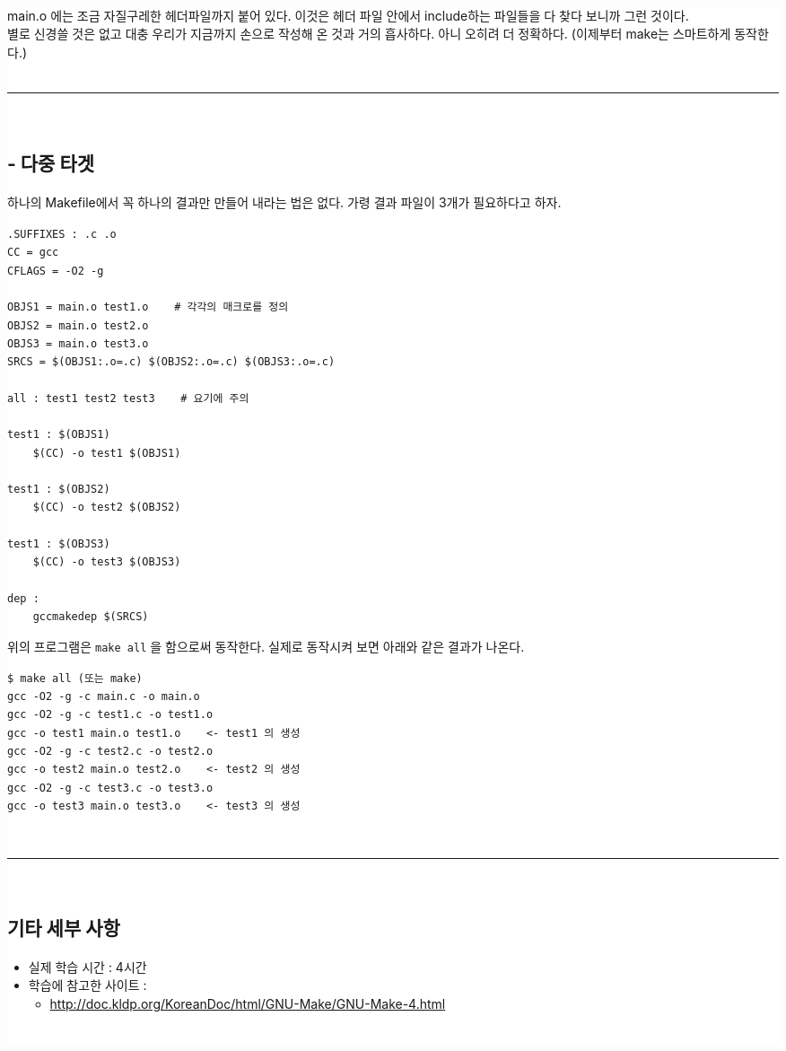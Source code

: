 main.o 에는 조금 자질구레한 헤더파일까지 붙어 있다. 이것은 헤더 파일 안에서 include하는 파일들을 다 찾다 보니까 그런 것이다.  
별로 신경쓸 것은 없고 대충 우리가 지금까지 손으로 작성해 온 것과 거의 흡사하다. 아니 오히려 더 정확하다. (이제부터 make는 스마트하게 동작한다.)  
<br/>

---
<br/>

## - 다중 타겟
하나의 Makefile에서 꼭 하나의 결과만 만들어 내라는 법은 없다. 가령 결과 파일이 3개가 필요하다고 하자.
```
.SUFFIXES : .c .o 
CC = gcc
CFLAGS = -O2 -g

OBJS1 = main.o test1.o    # 각각의 매크로를 정의
OBJS2 = main.o test2.o 
OBJS3 = main.o test3.o 
SRCS = $(OBJS1:.o=.c) $(OBJS2:.o=.c) $(OBJS3:.o=.c) 

all : test1 test2 test3    # 요기에 주의 

test1 : $(OBJS1)
    $(CC) -o test1 $(OBJS1) 

test1 : $(OBJS2)
    $(CC) -o test2 $(OBJS2)

test1 : $(OBJS3)
    $(CC) -o test3 $(OBJS3)

dep :
    gccmakedep $(SRCS)
```
위의 프로그램은 `make all` 을 함으로써 동작한다. 실제로 동작시켜 보면 아래와 같은 결과가 나온다.  
```
$ make all (또는 make)
gcc -O2 -g -c main.c -o main.o
gcc -O2 -g -c test1.c -o test1.o
gcc -o test1 main.o test1.o    <- test1 의 생성
gcc -O2 -g -c test2.c -o test2.o
gcc -o test2 main.o test2.o    <- test2 의 생성
gcc -O2 -g -c test3.c -o test3.o
gcc -o test3 main.o test3.o    <- test3 의 생성
```

<br/>

---
<br/>

## 기타 세부 사항
* 실제 학습 시간 : 4시간 
* 학습에 참고한 사이트 :
    * http://doc.kldp.org/KoreanDoc/html/GNU-Make/GNU-Make-4.html  
<br/>

